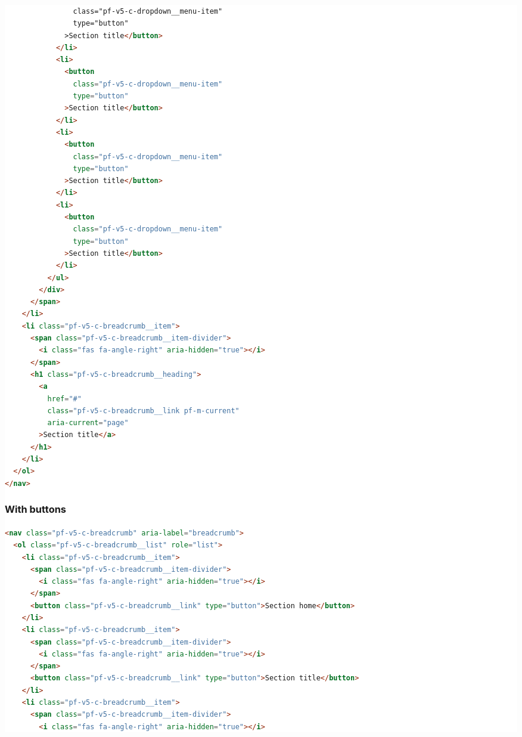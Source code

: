 ```html
                class="pf-v5-c-dropdown__menu-item"
                type="button"
              >Section title</button>
            </li>
            <li>
              <button
                class="pf-v5-c-dropdown__menu-item"
                type="button"
              >Section title</button>
            </li>
            <li>
              <button
                class="pf-v5-c-dropdown__menu-item"
                type="button"
              >Section title</button>
            </li>
            <li>
              <button
                class="pf-v5-c-dropdown__menu-item"
                type="button"
              >Section title</button>
            </li>
          </ul>
        </div>
      </span>
    </li>
    <li class="pf-v5-c-breadcrumb__item">
      <span class="pf-v5-c-breadcrumb__item-divider">
        <i class="fas fa-angle-right" aria-hidden="true"></i>
      </span>
      <h1 class="pf-v5-c-breadcrumb__heading">
        <a
          href="#"
          class="pf-v5-c-breadcrumb__link pf-m-current"
          aria-current="page"
        >Section title</a>
      </h1>
    </li>
  </ol>
</nav>

```

### With buttons

```html
<nav class="pf-v5-c-breadcrumb" aria-label="breadcrumb">
  <ol class="pf-v5-c-breadcrumb__list" role="list">
    <li class="pf-v5-c-breadcrumb__item">
      <span class="pf-v5-c-breadcrumb__item-divider">
        <i class="fas fa-angle-right" aria-hidden="true"></i>
      </span>
      <button class="pf-v5-c-breadcrumb__link" type="button">Section home</button>
    </li>
    <li class="pf-v5-c-breadcrumb__item">
      <span class="pf-v5-c-breadcrumb__item-divider">
        <i class="fas fa-angle-right" aria-hidden="true"></i>
      </span>
      <button class="pf-v5-c-breadcrumb__link" type="button">Section title</button>
    </li>
    <li class="pf-v5-c-breadcrumb__item">
      <span class="pf-v5-c-breadcrumb__item-divider">
        <i class="fas fa-angle-right" aria-hidden="true"></i>
```